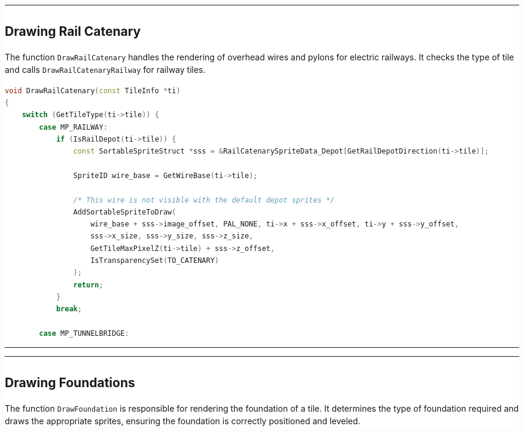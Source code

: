 
</SwmSnippet>

<SwmSnippet path="/src/elrail.cpp" line="568">

---

## Drawing Rail Catenary

The function <SwmToken path="src/elrail.cpp" pos="568:2:2" line-data="void DrawRailCatenary(const TileInfo *ti)">`DrawRailCatenary`</SwmToken> handles the rendering of overhead wires and pylons for electric railways. It checks the type of tile and calls <SwmToken path="src/elrail.cpp" pos="278:4:4" line-data="static void DrawRailCatenaryRailway(const TileInfo *ti)">`DrawRailCatenaryRailway`</SwmToken> for railway tiles.

```c++
void DrawRailCatenary(const TileInfo *ti)
{
	switch (GetTileType(ti->tile)) {
		case MP_RAILWAY:
			if (IsRailDepot(ti->tile)) {
				const SortableSpriteStruct *sss = &RailCatenarySpriteData_Depot[GetRailDepotDirection(ti->tile)];

				SpriteID wire_base = GetWireBase(ti->tile);

				/* This wire is not visible with the default depot sprites */
				AddSortableSpriteToDraw(
					wire_base + sss->image_offset, PAL_NONE, ti->x + sss->x_offset, ti->y + sss->y_offset,
					sss->x_size, sss->y_size, sss->z_size,
					GetTileMaxPixelZ(ti->tile) + sss->z_offset,
					IsTransparencySet(TO_CATENARY)
				);
				return;
			}
			break;

		case MP_TUNNELBRIDGE:
```

---

</SwmSnippet>

<SwmSnippet path="/src/landscape.cpp" line="425">

---

## Drawing Foundations

The function <SwmToken path="src/landscape.cpp" pos="425:2:2" line-data="void DrawFoundation(TileInfo *ti, Foundation f)">`DrawFoundation`</SwmToken> is responsible for rendering the foundation of a tile. It determines the type of foundation required and draws the appropriate sprites, ensuring the foundation is correctly positioned and leveled.
